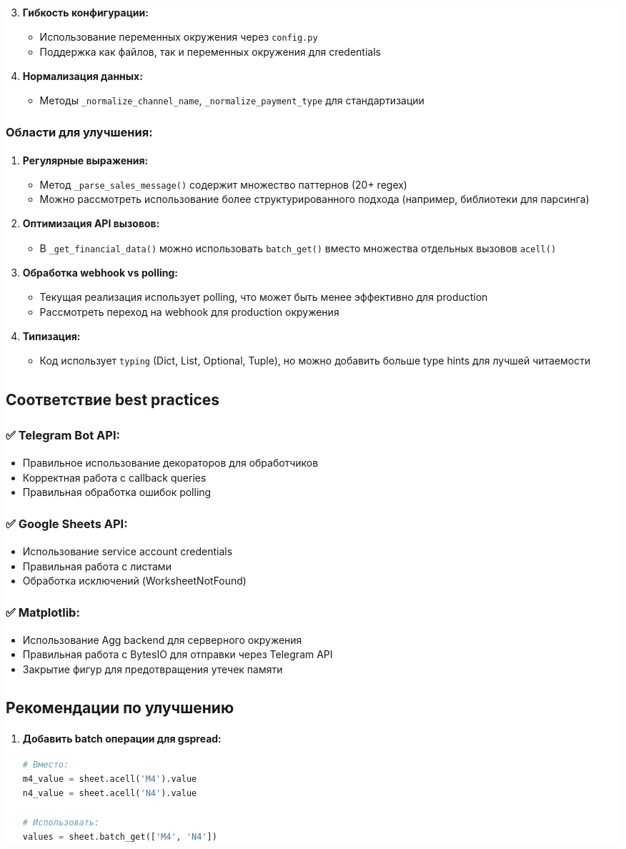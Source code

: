 3. **Гибкость конфигурации:**
   - Использование переменных окружения через `config.py`
   - Поддержка как файлов, так и переменных окружения для credentials

4. **Нормализация данных:**
   - Методы `_normalize_channel_name`, `_normalize_payment_type` для стандартизации

### Области для улучшения:

1. **Регулярные выражения:**
   - Метод `_parse_sales_message()` содержит множество паттернов (20+ regex)
   - Можно рассмотреть использование более структурированного подхода (например, библиотеки для парсинга)

2. **Оптимизация API вызовов:**
   - В `_get_financial_data()` можно использовать `batch_get()` вместо множества отдельных вызовов `acell()`

3. **Обработка webhook vs polling:**
   - Текущая реализация использует polling, что может быть менее эффективно для production
   - Рассмотреть переход на webhook для production окружения

4. **Типизация:**
   - Код использует `typing` (Dict, List, Optional, Tuple), но можно добавить больше type hints для лучшей читаемости

## Соответствие best practices

### ✅ Telegram Bot API:
- Правильное использование декораторов для обработчиков
- Корректная работа с callback queries
- Правильная обработка ошибок polling

### ✅ Google Sheets API:
- Использование service account credentials
- Правильная работа с листами
- Обработка исключений (WorksheetNotFound)

### ✅ Matplotlib:
- Использование Agg backend для серверного окружения
- Правильная работа с BytesIO для отправки через Telegram API
- Закрытие фигур для предотвращения утечек памяти

## Рекомендации по улучшению

1. **Добавить batch операции для gspread:**
   ```python
   # Вместо:
   m4_value = sheet.acell('M4').value
   n4_value = sheet.acell('N4').value
   
   # Использовать:
   values = sheet.batch_get(['M4', 'N4'])
   ```
